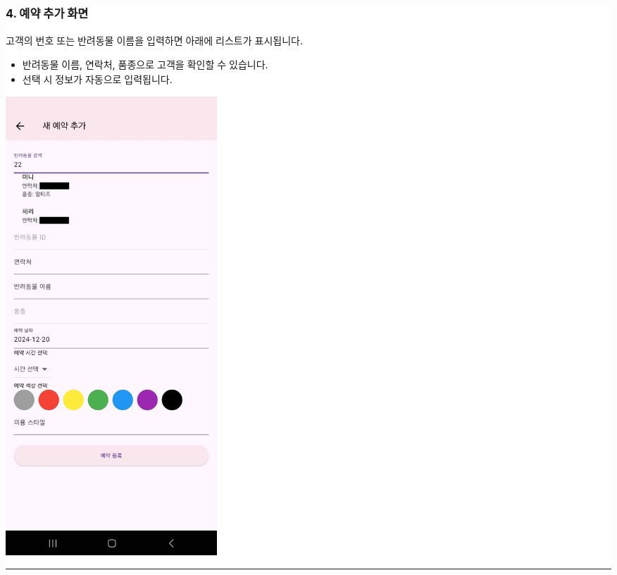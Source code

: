 
### 4. **예약 추가 화면**  
고객의 번호 또는 반려동물 이름을 입력하면 아래에 리스트가 표시됩니다.  
- 반려동물 이름, 연락처, 품종으로 고객을 확인할 수 있습니다.  
- 선택 시 정보가 자동으로 입력됩니다.  
<img src="./images/04.jpg" width="300">

---